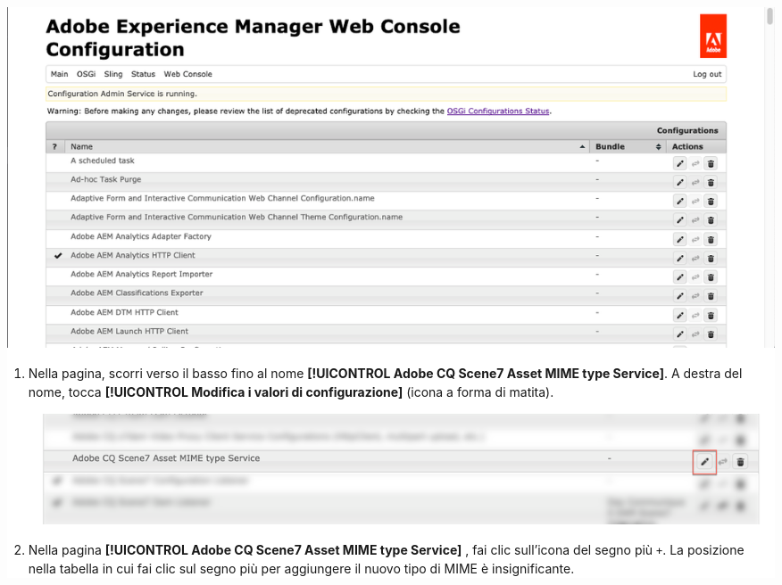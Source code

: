    ![Configurazione della console Web di Experience Manager](assets/2019-08-02_16-17-29.png)

1. Nella pagina, scorri verso il basso fino al nome **[!UICONTROL Adobe CQ Scene7 Asset MIME type Service]**. A destra del nome, tocca **[!UICONTROL Modifica i valori di configurazione]** (icona a forma di matita).

   ![Modifica i valori di configurazione](assets/2019-08-02_16-44-56.png)

1. Nella pagina **[!UICONTROL Adobe CQ Scene7 Asset MIME type Service]** , fai clic sull’icona del segno più `+`. La posizione nella tabella in cui fai clic sul segno più per aggiungere il nuovo tipo di MIME è insignificante.
